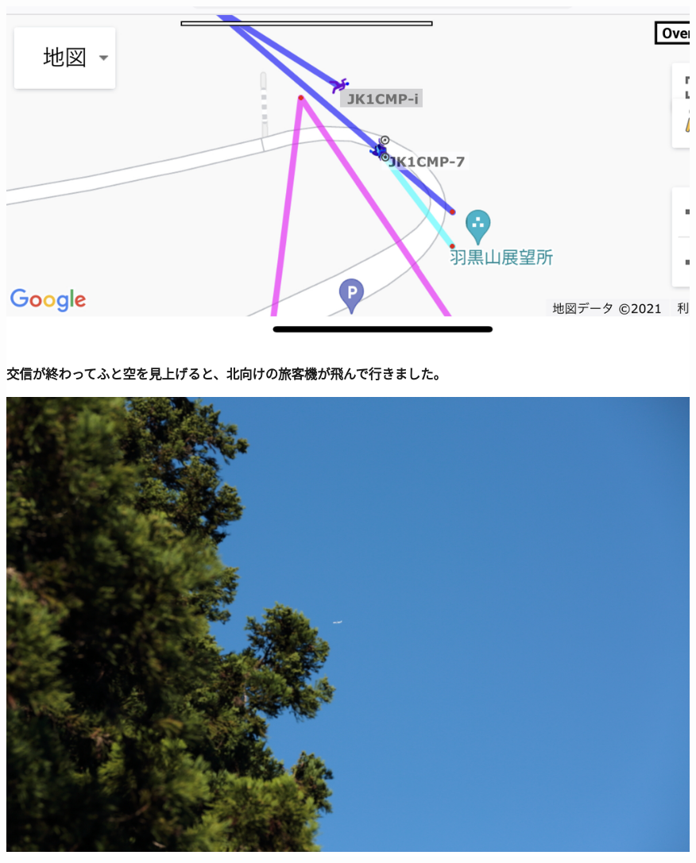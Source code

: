 <a href="20210810_065.JPG" data-lightbox="abc"><img src="20210810_065.JPG" alt="サンプル画像" width="900" /></a>	
	
<h3><span class="white">交信が終わってふと空を見上げると、北向けの旅客機が飛んで行きました。</span></h3>
<a href="20210810_019.JPG" data-lightbox="abc"><img src="20210810_019.JPG" alt="サンプル画像" width="900" /></a>
	